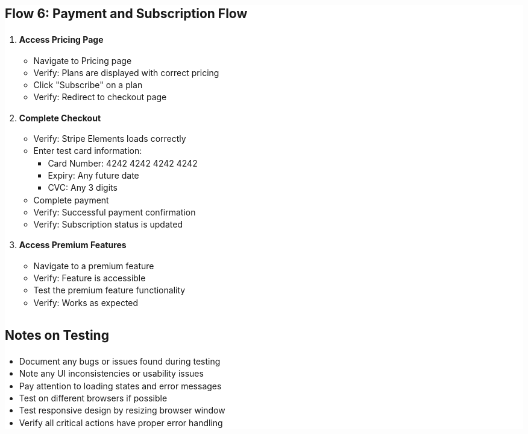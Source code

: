 ## Flow 6: Payment and Subscription Flow

1. **Access Pricing Page**
   - Navigate to Pricing page
   - Verify: Plans are displayed with correct pricing
   - Click "Subscribe" on a plan
   - Verify: Redirect to checkout page

2. **Complete Checkout**
   - Verify: Stripe Elements loads correctly
   - Enter test card information:
     - Card Number: 4242 4242 4242 4242
     - Expiry: Any future date
     - CVC: Any 3 digits
   - Complete payment
   - Verify: Successful payment confirmation
   - Verify: Subscription status is updated

3. **Access Premium Features**
   - Navigate to a premium feature
   - Verify: Feature is accessible
   - Test the premium feature functionality
   - Verify: Works as expected

## Notes on Testing

- Document any bugs or issues found during testing
- Note any UI inconsistencies or usability issues
- Pay attention to loading states and error messages
- Test on different browsers if possible
- Test responsive design by resizing browser window
- Verify all critical actions have proper error handling